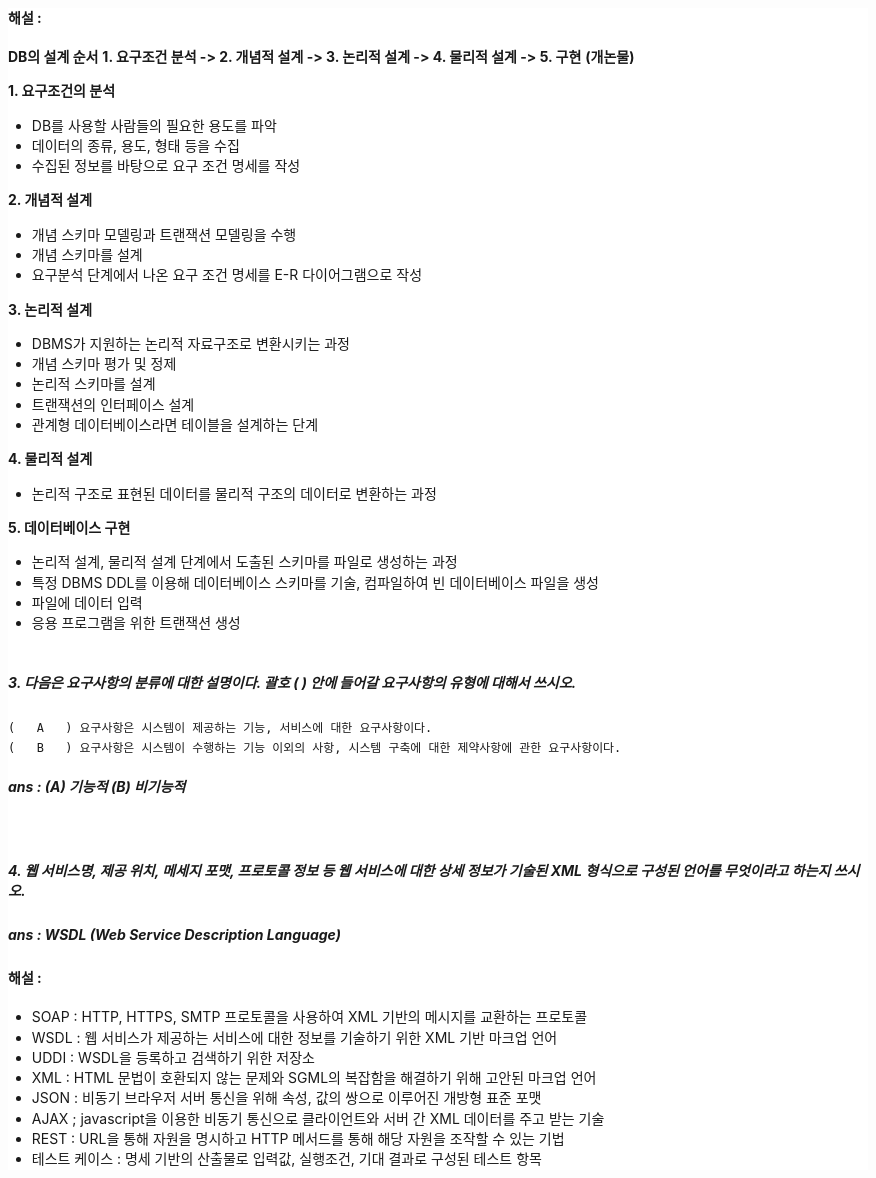 #### 해설 :

**DB의 설계 순서**
**1. 요구조건 분석 -> 2. 개념적 설계 -> 3. 논리적 설계 -> 4. 물리적 설계 -> 5. 구현**
**(개논물)**

**1. 요구조건의 분석**

- DB를 사용할 사람들의 필요한 용도를 파악
- 데이터의 종류, 용도, 형태 등을 수집
- 수집된 정보를 바탕으로 요구 조건 명세를 작성

**2. 개념적 설계**

- 개념 스키마 모델링과 트랜잭션 모델링을 수행
- 개념 스키마를 설계
- 요구분석 단계에서 나온 요구 조건 명세를 E-R 다이어그램으로 작성

**3. 논리적 설계**

- DBMS가 지원하는 논리적 자료구조로 변환시키는 과정
- 개념 스키마 평가 및 정제
- 논리적 스키마를 설계
- 트랜잭션의 인터페이스 설계
- 관계형 데이터베이스라면 테이블을 설계하는 단계

**4. 물리적 설계**

- 논리적 구조로 표현된 데이터를 물리적 구조의 데이터로 변환하는 과정

**5. 데이터베이스 구현**

- 논리적 설계, 물리적 설계 단계에서 도출된 스키마를 파일로 생성하는 과정
- 특정 DBMS DDL를 이용해 데이터베이스 스키마를 기술, 컴파일하여 빈 데이터베이스 파일을 생성
- 파일에 데이터 입력
- 응용 프로그램을 위한 트랜잭션 생성

##### <br>3. 다음은 요구사항의 분류에 대한 설명이다. 괄호 ( ) 안에 들어갈 요구사항의 유형에 대해서 쓰시오.

```
(   A   ) 요구사항은 시스템이 제공하는 기능, 서비스에 대한 요구사항이다.
(   B   ) 요구사항은 시스템이 수행하는 기능 이외의 사항, 시스템 구축에 대한 제약사항에 관한 요구사항이다.
```

##### ans : (A) 기능적 (B) 비기능적

<br>

##### 4. 웹 서비스명, 제공 위치, 메세지 포맷, 프로토콜 정보 등 웹 서비스에 대한 상세 정보가 기술된 XML 형식으로 구성된 언어를 무엇이라고 하는지 쓰시오.

##### ans : WSDL (Web Service Description Language)

#### 해설 :

- SOAP : HTTP, HTTPS, SMTP 프로토콜을 사용하여 XML 기반의 메시지를 교환하는 프로토콜
- WSDL : 웹 서비스가 제공하는 서비스에 대한 정보를 기술하기 위한 XML 기반 마크업 언어
- UDDI : WSDL을 등록하고 검색하기 위한 저장소
- XML : HTML 문법이 호환되지 않는 문제와 SGML의 복잡함을 해결하기 위해 고안된 마크업 언어
- JSON : 비동기 브라우저 서버 통신을 위해 속성, 값의 쌍으로 이루어진 개방형 표준 포맷
- AJAX ; javascript을 이용한 비동기 통신으로 클라이언트와 서버 간 XML 데이터를 주고 받는 기술
- REST : URL을 통해 자원을 명시하고 HTTP 메서드를 통해 해당 자원을 조작할 수 있는 기법
- 테스트 케이스 : 명세 기반의 산출물로 입력값, 실행조건, 기대 결과로 구성된 테스트 항목
